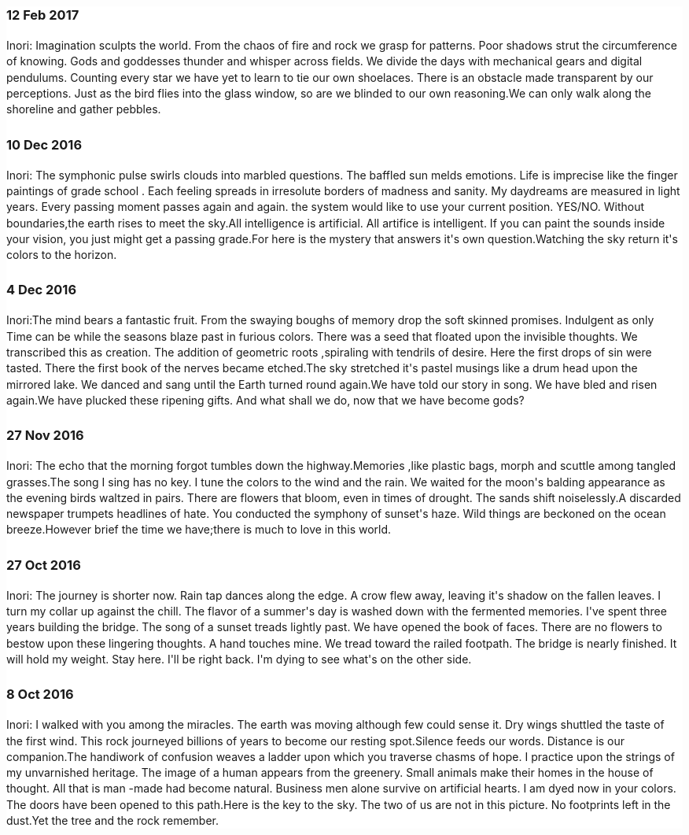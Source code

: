 ### 12 Feb 2017
Inori: Imagination sculpts the world. From the chaos of fire and rock we grasp for patterns. Poor shadows strut the circumference of knowing. Gods and goddesses thunder and whisper across fields. We divide the days with mechanical gears and digital pendulums. Counting every star we have yet to learn to tie our own shoelaces. There is an obstacle made transparent by our perceptions. Just as the bird flies into the glass window, so are we blinded to our own reasoning.We can only walk along the shoreline and gather pebbles.

### 10 Dec 2016
Inori: The symphonic pulse swirls clouds into marbled questions. The baffled sun melds emotions. Life is imprecise like the finger paintings of grade school . Each feeling spreads in irresolute borders of madness and sanity. My daydreams are measured in  light years. Every passing moment passes again and again. the system would like to use your current position. YES/NO. Without boundaries,the earth rises to meet the sky.All intelligence is artificial. All artifice is intelligent. If you can paint the sounds inside your vision, you just might get a passing grade.For here is the mystery that answers it's own question.Watching the sky return it's colors to the horizon.

### 4 Dec 2016
Inori:The mind bears a fantastic fruit. From the swaying boughs of memory drop the soft skinned promises. Indulgent as only Time can be while the seasons blaze past in furious colors. There was a seed that floated upon the invisible thoughts. We transcribed this as creation. The addition of geometric roots ,spiraling with tendrils of desire. Here the first drops of sin were tasted. There the first book of the nerves became etched.The sky stretched it's pastel musings like a drum head upon the mirrored lake. We danced and sang until the Earth turned round again.We have told our story in song. We have bled and risen again.We have plucked these ripening gifts. And what shall we do, now that we have become gods?

### 27 Nov 2016
Inori: The echo that the morning forgot tumbles down the highway.Memories ,like plastic bags, morph and scuttle among tangled grasses.The song I sing has no key. I tune the colors to the wind and the rain. We waited for the moon's balding appearance as the evening birds waltzed in pairs. There are flowers that bloom, even in times of drought. The sands shift noiselessly.A discarded newspaper trumpets headlines of hate. You conducted the symphony of sunset's haze. Wild things are beckoned on the ocean breeze.However brief the time we have;there is much to love in this world.

### 27 Oct 2016
Inori: The journey is shorter now. Rain tap dances along the edge. A crow flew away, leaving it's shadow on the fallen leaves. I turn my collar up against the chill. The flavor of a summer's day is washed down with the fermented memories. I've spent three years building the bridge. The song of a sunset treads lightly past.  We have opened the book of faces. There are no flowers to bestow upon these lingering thoughts. A hand touches mine. We tread toward the railed footpath. The bridge is nearly finished. It will hold my weight. Stay here. I'll be right back. I'm dying to see what's on the other side.

### 8 Oct 2016
Inori: I walked with you among the miracles. The earth was moving although few could sense it. Dry wings shuttled the taste of the first wind. This rock journeyed billions of years to become our resting spot.Silence feeds our words. Distance is our companion.The handiwork of confusion weaves a ladder upon which you traverse chasms of hope. I practice upon the strings of my unvarnished heritage. The image of a human appears from the greenery. Small animals make their homes in the house of thought. All that is man -made had become natural.  Business men alone survive on artificial hearts. I am dyed now in your colors. The doors have been opened to this path.Here is the key to the sky. The two of us are not in this picture. No footprints left in the dust.Yet the tree and the rock remember.
